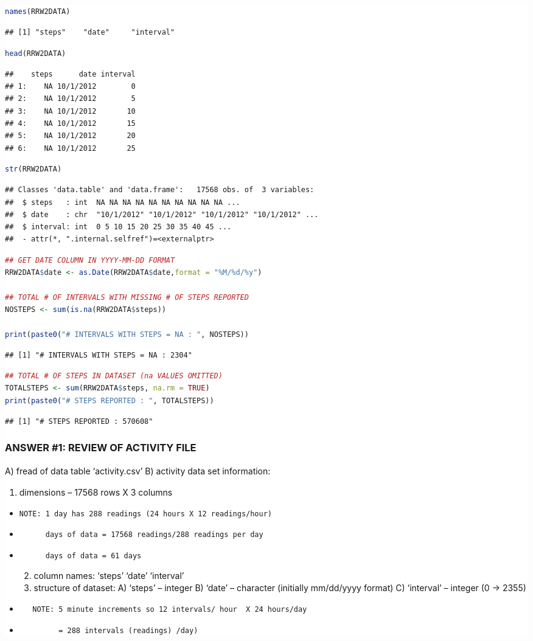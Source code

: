 ```r
names(RRW2DATA)
```

```
## [1] "steps"    "date"     "interval"
```

```r
head(RRW2DATA)
```

```
##    steps      date interval
## 1:    NA 10/1/2012        0
## 2:    NA 10/1/2012        5
## 3:    NA 10/1/2012       10
## 4:    NA 10/1/2012       15
## 5:    NA 10/1/2012       20
## 6:    NA 10/1/2012       25
```

```r
str(RRW2DATA)
```

```
## Classes 'data.table' and 'data.frame':	17568 obs. of  3 variables:
##  $ steps   : int  NA NA NA NA NA NA NA NA NA NA ...
##  $ date    : chr  "10/1/2012" "10/1/2012" "10/1/2012" "10/1/2012" ...
##  $ interval: int  0 5 10 15 20 25 30 35 40 45 ...
##  - attr(*, ".internal.selfref")=<externalptr>
```

```r
## GET DATE COLUMN IN YYYY-MM-DD FORMAT
RRW2DATA$date <- as.Date(RRW2DATA$date,format = "%M/%d/%y")

## TOTAL # OF INTERVALS WITH MISSING # OF STEPS REPORTED
NOSTEPS <- sum(is.na(RRW2DATA$steps))

print(paste0("# INTERVALS WITH STEPS = NA : ", NOSTEPS))
```

```
## [1] "# INTERVALS WITH STEPS = NA : 2304"
```

```r
## TOTAL # OF STEPS IN DATASET (na VALUES OMITTED)
TOTALSTEPS <- sum(RRW2DATA$steps, na.rm = TRUE)
print(paste0("# STEPS REPORTED : ", TOTALSTEPS))
```

```
## [1] "# STEPS REPORTED : 570608"
```
### ANSWER #1: REVIEW OF ACTIVITY FILE
A) fread of data table ‘activity.csv’
B) activity data set information:
   1) dimensions – 17568 rows X 3 columns
*     NOTE: 1 day has 288 readings (24 hours X 12 readings/hour)
*           days of data = 17568 readings/288 readings per day 
*           days of data = 61 days
   2) column names: ‘steps’ ‘date’ ‘interval’
   3) structure of dataset:
      A) ‘steps’ – integer
      B) ‘date’ – character (initially mm/dd/yyyy format)
      C) ‘interval’ – integer (0 -> 2355)
*        NOTE: 5 minute increments so 12 intervals/ hour  X 24 hours/day 
*              = 288 intervals (readings) /day) 